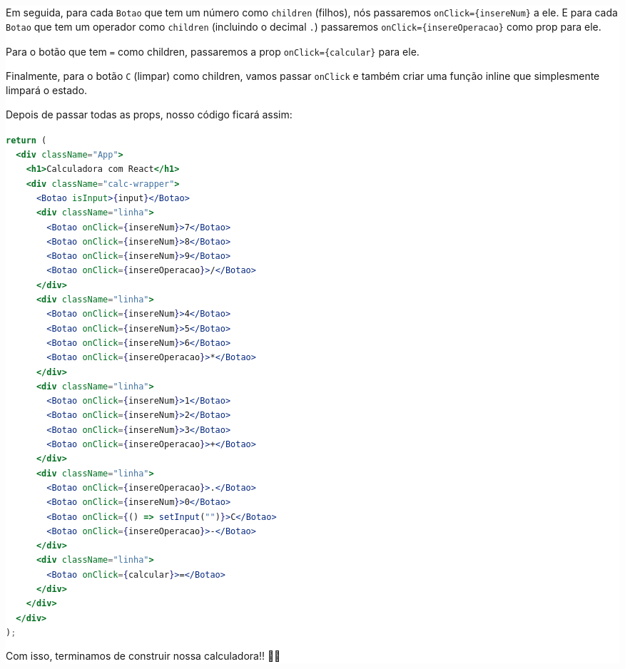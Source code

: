 Em seguida, para cada `Botao` que tem um número como `children` (filhos), nós passaremos `onClick={insereNum}` a ele. E para cada `Botao` que tem um operador como `children` (incluindo o decimal `.`) passaremos `onClick={insereOperacao}` como prop para ele.

Para o botão que tem `=` como children, passaremos a prop `onClick={calcular}` para ele.

Finalmente, para o botão `C` (limpar) como children, vamos passar `onClick` e também criar uma função inline que simplesmente limpará o estado.

Depois de passar todas as props, nosso código ficará assim:

```jsx
return (
  <div className="App">
    <h1>Calculadora com React</h1>
    <div className="calc-wrapper">
      <Botao isInput>{input}</Botao>
      <div className="linha">
        <Botao onClick={insereNum}>7</Botao>
        <Botao onClick={insereNum}>8</Botao>
        <Botao onClick={insereNum}>9</Botao>
        <Botao onClick={insereOperacao}>/</Botao>
      </div>
      <div className="linha">
        <Botao onClick={insereNum}>4</Botao>
        <Botao onClick={insereNum}>5</Botao>
        <Botao onClick={insereNum}>6</Botao>
        <Botao onClick={insereOperacao}>*</Botao>
      </div>
      <div className="linha">
        <Botao onClick={insereNum}>1</Botao>
        <Botao onClick={insereNum}>2</Botao>
        <Botao onClick={insereNum}>3</Botao>
        <Botao onClick={insereOperacao}>+</Botao>
      </div>
      <div className="linha">
        <Botao onClick={insereOperacao}>.</Botao>
        <Botao onClick={insereNum}>0</Botao>
        <Botao onClick={() => setInput("")}>C</Botao>
        <Botao onClick={insereOperacao}>-</Botao>
      </div>
      <div className="linha">
        <Botao onClick={calcular}>=</Botao>
      </div>
    </div>
  </div>
);
```

Com isso, terminamos de construir nossa calculadora!! 🥳🥳
